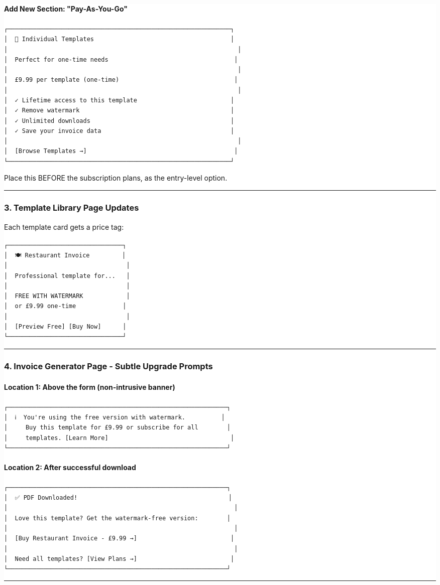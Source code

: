 #### Add New Section: "Pay-As-You-Go"

```
┌──────────────────────────────────────────────────────────────┐
│  💎 Individual Templates                                      │
│                                                                │
│  Perfect for one-time needs                                   │
│                                                                │
│  £9.99 per template (one-time)                                │
│                                                                │
│  ✓ Lifetime access to this template                          │
│  ✓ Remove watermark                                          │
│  ✓ Unlimited downloads                                       │
│  ✓ Save your invoice data                                    │
│                                                                │
│  [Browse Templates →]                                         │
└──────────────────────────────────────────────────────────────┘
```

Place this BEFORE the subscription plans, as the entry-level option.

---

### 3. **Template Library Page Updates**

Each template card gets a price tag:

```
┌────────────────────────────────┐
│  🍽️ Restaurant Invoice         │
│                                 │
│  Professional template for...   │
│                                 │
│  FREE WITH WATERMARK            │
│  or £9.99 one-time             │
│                                 │
│  [Preview Free] [Buy Now]      │
└────────────────────────────────┘
```

---

### 4. **Invoice Generator Page - Subtle Upgrade Prompts**

#### Location 1: Above the form (non-intrusive banner)
```
┌─────────────────────────────────────────────────────────────┐
│  ℹ️  You're using the free version with watermark.          │
│     Buy this template for £9.99 or subscribe for all        │
│     templates. [Learn More]                                  │
└─────────────────────────────────────────────────────────────┘
```

#### Location 2: After successful download
```
┌─────────────────────────────────────────────────────────────┐
│  ✅ PDF Downloaded!                                          │
│                                                               │
│  Love this template? Get the watermark-free version:        │
│                                                               │
│  [Buy Restaurant Invoice - £9.99 →]                          │
│                                                               │
│  Need all templates? [View Plans →]                          │
└─────────────────────────────────────────────────────────────┘
```

---